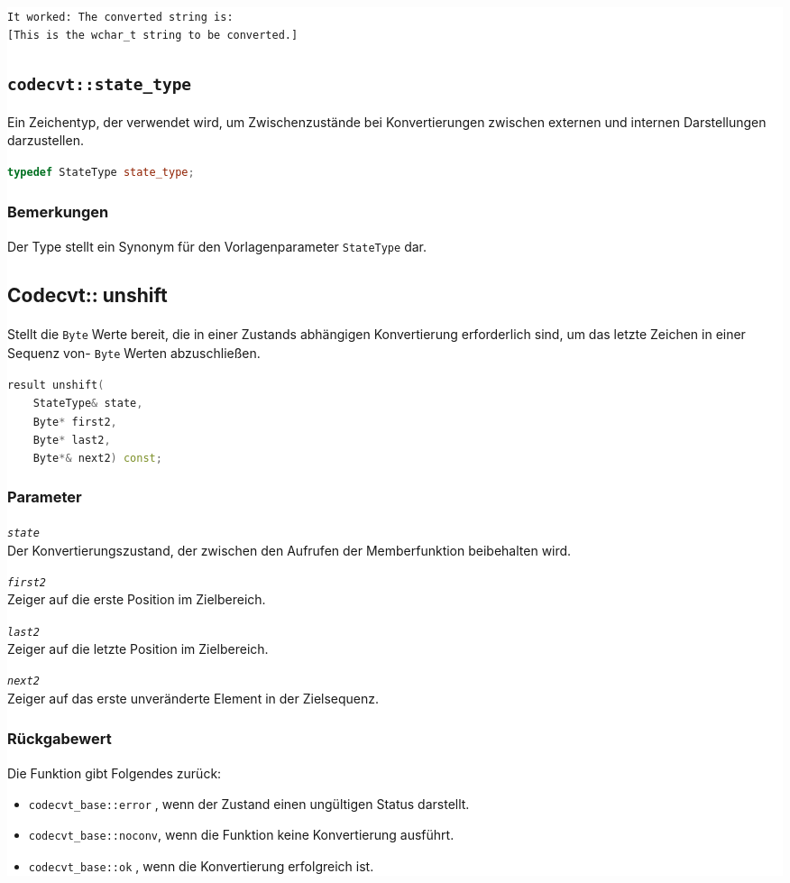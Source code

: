 ```Output
It worked: The converted string is:
[This is the wchar_t string to be converted.]
```

## <a name="codecvtstate_type"></a><a name="state_type"></a> `codecvt::state_type`

Ein Zeichentyp, der verwendet wird, um Zwischenzustände bei Konvertierungen zwischen externen und internen Darstellungen darzustellen.

```cpp
typedef StateType state_type;
```

### <a name="remarks"></a>Bemerkungen

Der Type stellt ein Synonym für den Vorlagenparameter `StateType` dar.

## <a name="codecvtunshift"></a><a name="unshift"></a> Codecvt:: unshift

Stellt die `Byte` Werte bereit, die in einer Zustands abhängigen Konvertierung erforderlich sind, um das letzte Zeichen in einer Sequenz von- `Byte` Werten abzuschließen.

```cpp
result unshift(
    StateType& state,
    Byte* first2,
    Byte* last2,
    Byte*& next2) const;
```

### <a name="parameters"></a>Parameter

*`state`*\
Der Konvertierungszustand, der zwischen den Aufrufen der Memberfunktion beibehalten wird.

*`first2`*\
Zeiger auf die erste Position im Zielbereich.

*`last2`*\
Zeiger auf die letzte Position im Zielbereich.

*`next2`*\
Zeiger auf das erste unveränderte Element in der Zielsequenz.

### <a name="return-value"></a>Rückgabewert

Die Funktion gibt Folgendes zurück:

- `codecvt_base::error` , wenn der Zustand einen ungültigen Status darstellt.

- `codecvt_base::noconv`, wenn die Funktion keine Konvertierung ausführt.

- `codecvt_base::ok` , wenn die Konvertierung erfolgreich ist.
